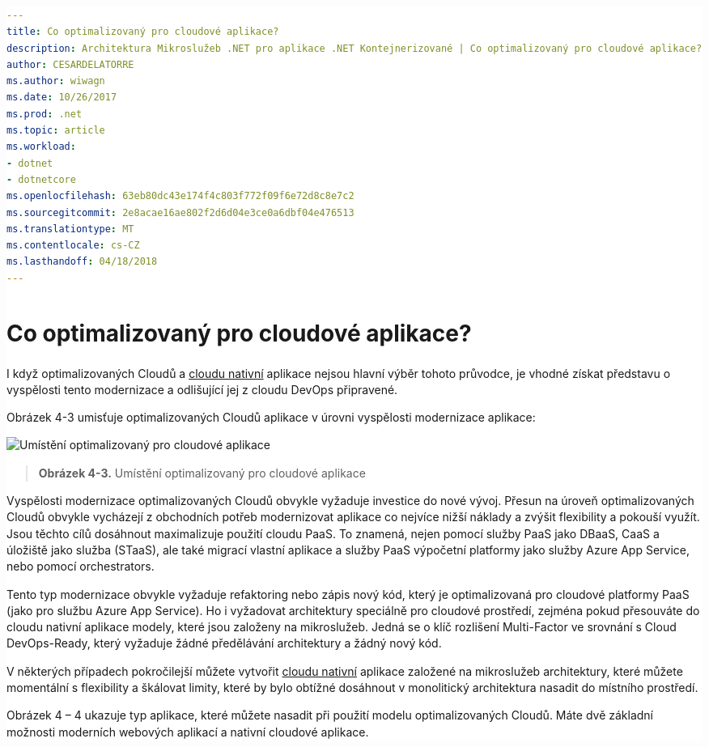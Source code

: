 ```yaml
---
title: Co optimalizovaný pro cloudové aplikace?
description: Architektura Mikroslužeb .NET pro aplikace .NET Kontejnerizované | Co optimalizovaný pro cloudové aplikace?
author: CESARDELATORRE
ms.author: wiwagn
ms.date: 10/26/2017
ms.prod: .net
ms.topic: article
ms.workload:
- dotnet
- dotnetcore
ms.openlocfilehash: 63eb80dc43e174f4c803f772f09f6e72d8c8e7c2
ms.sourcegitcommit: 2e8acae16ae802f2d6d04e3ce0a6dbf04e476513
ms.translationtype: MT
ms.contentlocale: cs-CZ
ms.lasthandoff: 04/18/2018
---
```

# <a name="what-about-cloud-optimized-applications"></a>Co optimalizovaný pro cloudové aplikace?

I když optimalizovaných Cloudů a [cloudu nativní](https://www.gartner.com/doc/3738117/comparing-leading-cloudnative-application-platforms) aplikace nejsou hlavní výběr tohoto průvodce, je vhodné získat představu o vyspělosti tento modernizace a odlišující jej z cloudu DevOps připravené.

Obrázek 4-3 umisťuje optimalizovaných Cloudů aplikace v úrovni vyspělosti modernizace aplikace:

![Umístění optimalizovaný pro cloudové aplikace](./media/image3.png)

> **Obrázek 4-3.** Umístění optimalizovaný pro cloudové aplikace

Vyspělosti modernizace optimalizovaných Cloudů obvykle vyžaduje investice do nové vývoj. Přesun na úroveň optimalizovaných Cloudů obvykle vycházejí z obchodních potřeb modernizovat aplikace co nejvíce nižší náklady a zvýšit flexibility a pokouší využít. Jsou těchto cílů dosáhnout maximalizuje použití cloudu PaaS. To znamená, nejen pomocí služby PaaS jako DBaaS, CaaS a úložiště jako služba (STaaS), ale také migrací vlastní aplikace a služby PaaS výpočetní platformy jako služby Azure App Service, nebo pomocí orchestrators.

Tento typ modernizace obvykle vyžaduje refaktoring nebo zápis nový kód, který je optimalizovaná pro cloudové platformy PaaS (jako pro službu Azure App Service). Ho i vyžadovat architektury speciálně pro cloudové prostředí, zejména pokud přesouváte do cloudu nativní aplikace modely, které jsou založeny na mikroslužeb. Jedná se o klíč rozlišení Multi-Factor ve srovnání s Cloud DevOps-Ready, který vyžaduje žádné předělávání architektury a žádný nový kód.

V některých případech pokročilejší můžete vytvořit [cloudu nativní](https://www.gartner.com/doc/3181919/architect-design-cloudnative-applications) aplikace založené na mikroslužeb architektury, které můžete momentální s flexibility a škálovat limity, které by bylo obtížné dosáhnout v monolitický architektura nasadit do místního prostředí.

Obrázek 4 – 4 ukazuje typ aplikace, které můžete nasadit při použití modelu optimalizovaných Cloudů. Máte dvě základní možnosti moderních webových aplikací a nativní cloudové aplikace.
